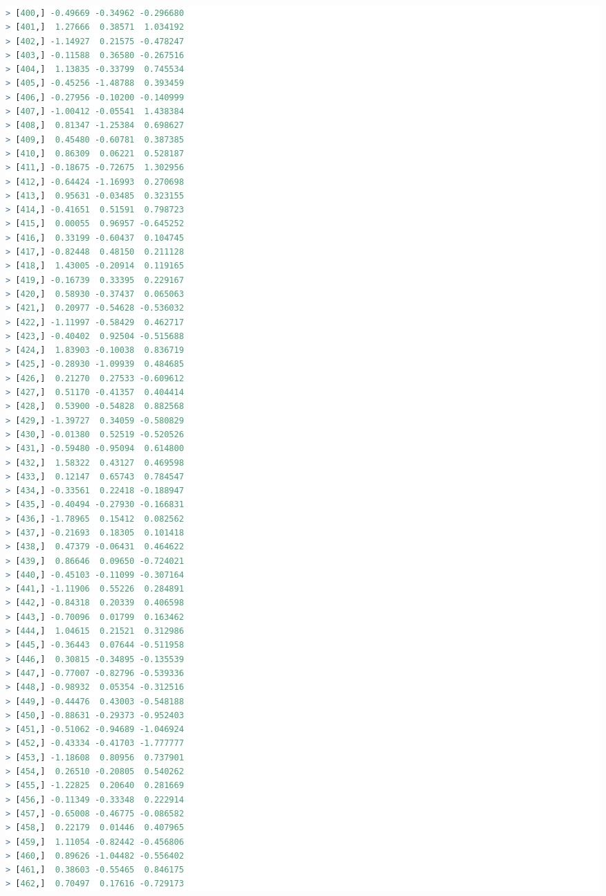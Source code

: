 ``` r
> [400,] -0.49669 -0.34962 -0.296680
> [401,]  1.27666  0.38571  1.034192
> [402,] -1.14927  0.21575 -0.478247
> [403,] -0.11588  0.36580 -0.267516
> [404,]  1.13835 -0.33799  0.745534
> [405,] -0.45256 -1.48788  0.393459
> [406,] -0.27956 -0.10200 -0.140999
> [407,] -1.00412 -0.05541  1.438384
> [408,]  0.81347 -1.25384  0.698627
> [409,]  0.45480 -0.60781  0.387385
> [410,]  0.86309  0.06221  0.528187
> [411,] -0.18675 -0.72675  1.302956
> [412,] -0.64424 -1.16993  0.270698
> [413,]  0.95631 -0.03485  0.323155
> [414,] -0.41651  0.51591  0.798723
> [415,]  0.00055  0.96957 -0.645252
> [416,]  0.33199 -0.60437  0.104745
> [417,] -0.82448  0.48150  0.211128
> [418,]  1.43005 -0.20914  0.119165
> [419,] -0.16739  0.33395  0.229167
> [420,]  0.58930 -0.37437  0.065063
> [421,]  0.20977 -0.54628 -0.536032
> [422,] -1.11997 -0.58429  0.462717
> [423,] -0.40402  0.92504 -0.515688
> [424,]  1.83903 -0.10038  0.836719
> [425,] -0.28930 -1.09939  0.484685
> [426,]  0.21270  0.27533 -0.609612
> [427,]  0.51170 -0.41357  0.404414
> [428,]  0.53900 -0.54828  0.882568
> [429,] -1.39727  0.34059 -0.580829
> [430,] -0.01380  0.52519 -0.520526
> [431,] -0.59480 -0.95094  0.614800
> [432,]  1.58322  0.43127  0.469598
> [433,]  0.12147  0.65743  0.784547
> [434,] -0.33561  0.22418 -0.188947
> [435,] -0.40494 -0.27930 -0.166831
> [436,] -1.78965  0.15412  0.082562
> [437,] -0.21693  0.18305  0.101418
> [438,]  0.47379 -0.06431  0.464622
> [439,]  0.86646  0.09650 -0.724021
> [440,] -0.45103 -0.11099 -0.307164
> [441,] -1.11906  0.55226  0.284891
> [442,] -0.84318  0.20339  0.406598
> [443,] -0.70096  0.01799  0.163462
> [444,]  1.04615  0.21521  0.312986
> [445,] -0.36443  0.07644 -0.511958
> [446,]  0.30815 -0.34895 -0.135539
> [447,] -0.77007 -0.82796 -0.539336
> [448,] -0.98932  0.05354 -0.312516
> [449,] -0.44476  0.43003 -0.548188
> [450,] -0.88631 -0.29373 -0.952403
> [451,] -0.51062 -0.94689 -1.046924
> [452,] -0.43334 -0.41703 -1.777777
> [453,] -1.18608  0.80956  0.737901
> [454,]  0.26510 -0.20805  0.540262
> [455,] -1.22825  0.20640  0.281669
> [456,] -0.11349 -0.33348  0.222914
> [457,] -0.65008 -0.46775 -0.086582
> [458,]  0.22179  0.01446  0.407965
> [459,]  1.11054 -0.82442 -0.456806
> [460,]  0.89626 -1.04482 -0.556402
> [461,]  0.38603 -0.55465  0.846175
> [462,]  0.70497  0.17616 -0.729173
```
